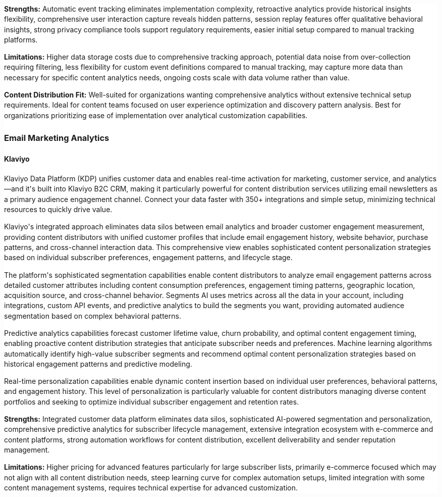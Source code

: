 **Strengths:** Automatic event tracking eliminates implementation complexity, retroactive analytics provide historical insights flexibility, comprehensive user interaction capture reveals hidden patterns, session replay features offer qualitative behavioral insights, strong privacy compliance tools support regulatory requirements, easier initial setup compared to manual tracking platforms.

**Limitations:** Higher data storage costs due to comprehensive tracking approach, potential data noise from over-collection requiring filtering, less flexibility for custom event definitions compared to manual tracking, may capture more data than necessary for specific content analytics needs, ongoing costs scale with data volume rather than value.

**Content Distribution Fit:** Well-suited for organizations wanting comprehensive analytics without extensive technical setup requirements. Ideal for content teams focused on user experience optimization and discovery pattern analysis. Best for organizations prioritizing ease of implementation over analytical customization capabilities.

### Email Marketing Analytics

#### Klaviyo

Klaviyo Data Platform (KDP) unifies customer data and enables real-time activation for marketing, customer service, and analytics—and it's built into Klaviyo B2C CRM, making it particularly powerful for content distribution services utilizing email newsletters as a primary audience engagement channel. Connect your data faster with 350+ integrations and simple setup, minimizing technical resources to quickly drive value.

Klaviyo's integrated approach eliminates data silos between email analytics and broader customer engagement measurement, providing content distributors with unified customer profiles that include email engagement history, website behavior, purchase patterns, and cross-channel interaction data. This comprehensive view enables sophisticated content personalization strategies based on individual subscriber preferences, engagement patterns, and lifecycle stage.

The platform's sophisticated segmentation capabilities enable content distributors to analyze email engagement patterns across detailed customer attributes including content consumption preferences, engagement timing patterns, geographic location, acquisition source, and cross-channel behavior. Segments AI uses metrics across all the data in your account, including integrations, custom API events, and predictive analytics to build the segments you want, providing automated audience segmentation based on complex behavioral patterns.

Predictive analytics capabilities forecast customer lifetime value, churn probability, and optimal content engagement timing, enabling proactive content distribution strategies that anticipate subscriber needs and preferences. Machine learning algorithms automatically identify high-value subscriber segments and recommend optimal content personalization strategies based on historical engagement patterns and predictive modeling.

Real-time personalization capabilities enable dynamic content insertion based on individual user preferences, behavioral patterns, and engagement history. This level of personalization is particularly valuable for content distributors managing diverse content portfolios and seeking to optimize individual subscriber engagement and retention rates.

**Strengths:** Integrated customer data platform eliminates data silos, sophisticated AI-powered segmentation and personalization, comprehensive predictive analytics for subscriber lifecycle management, extensive integration ecosystem with e-commerce and content platforms, strong automation workflows for content distribution, excellent deliverability and sender reputation management.

**Limitations:** Higher pricing for advanced features particularly for large subscriber lists, primarily e-commerce focused which may not align with all content distribution needs, steep learning curve for complex automation setups, limited integration with some content management systems, requires technical expertise for advanced customization.

